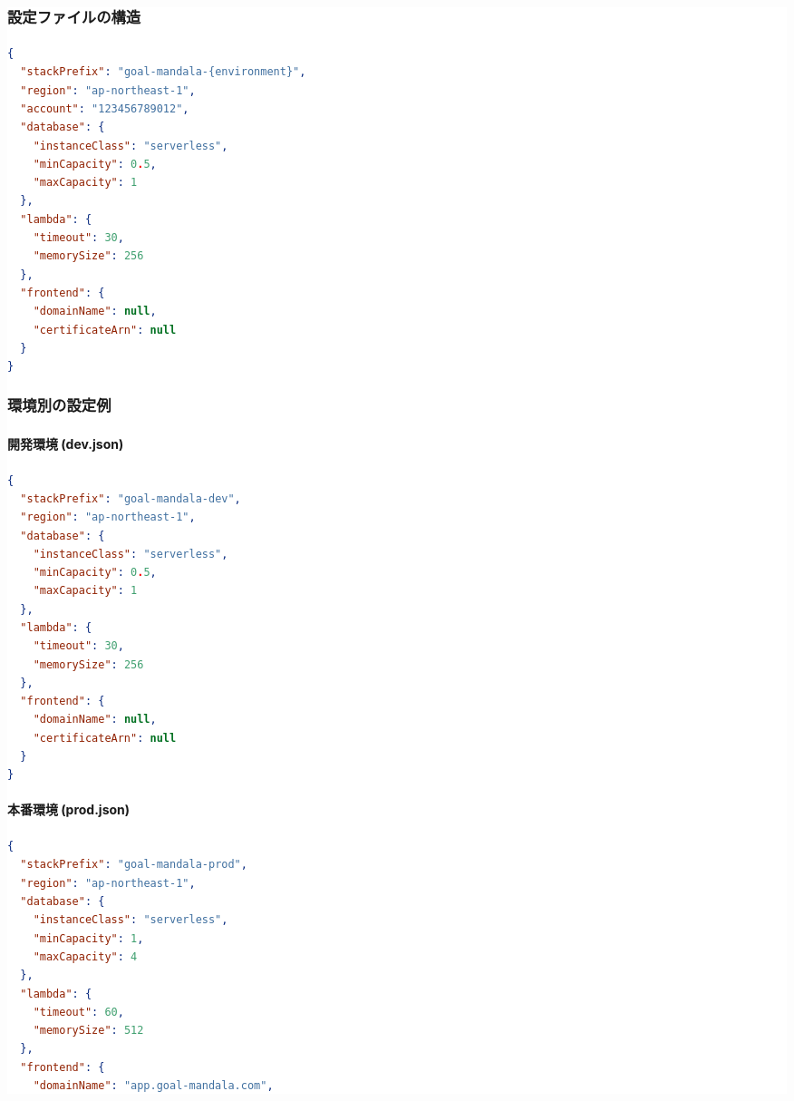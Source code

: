 ### 設定ファイルの構造

```json
{
  "stackPrefix": "goal-mandala-{environment}",
  "region": "ap-northeast-1",
  "account": "123456789012",
  "database": {
    "instanceClass": "serverless",
    "minCapacity": 0.5,
    "maxCapacity": 1
  },
  "lambda": {
    "timeout": 30,
    "memorySize": 256
  },
  "frontend": {
    "domainName": null,
    "certificateArn": null
  }
}
```

### 環境別の設定例

#### 開発環境 (dev.json)

```json
{
  "stackPrefix": "goal-mandala-dev",
  "region": "ap-northeast-1",
  "database": {
    "instanceClass": "serverless",
    "minCapacity": 0.5,
    "maxCapacity": 1
  },
  "lambda": {
    "timeout": 30,
    "memorySize": 256
  },
  "frontend": {
    "domainName": null,
    "certificateArn": null
  }
}
```

#### 本番環境 (prod.json)

```json
{
  "stackPrefix": "goal-mandala-prod",
  "region": "ap-northeast-1",
  "database": {
    "instanceClass": "serverless",
    "minCapacity": 1,
    "maxCapacity": 4
  },
  "lambda": {
    "timeout": 60,
    "memorySize": 512
  },
  "frontend": {
    "domainName": "app.goal-mandala.com",
```